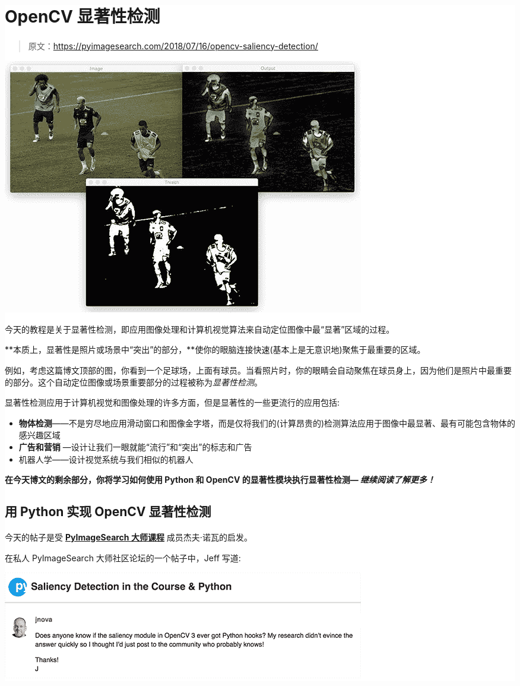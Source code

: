 # OpenCV 显著性检测

> 原文：<https://pyimagesearch.com/2018/07/16/opencv-saliency-detection/>

[![](img/c9e921718620cbcddd069c1a55bff608.png)](https://pyimagesearch.com/wp-content/uploads/2018/07/opencv_saliency_finegrained_players.jpg)

今天的教程是关于显著性检测，即应用图像处理和计算机视觉算法来自动定位图像中最“显著”区域的过程。

**本质上，显著性是照片或场景中“突出”的部分，**使你的眼脑连接快速(基本上是无意识地)聚焦于最重要的区域。

例如，考虑这篇博文顶部的图，你看到一个足球场，上面有球员。当看照片时，你的眼睛会自动聚焦在球员身上，因为他们是照片中最重要的部分。这个自动定位图像或场景重要部分的过程被称为*显著性检测*。

显著性检测应用于计算机视觉和图像处理的许多方面，但是显著性的一些更流行的应用包括:

*   **物体检测**——不是穷尽地应用滑动窗口和图像金字塔，而是仅将我们的(计算昂贵的)检测算法应用于图像中最显著、最有可能包含物体的感兴趣区域
*   **广告和营销** —设计让我们一眼就能“流行”和“突出”的标志和广告
*   机器人学——设计视觉系统与我们相似的机器人

**在今天博文的剩余部分，你将学习如何使用 Python 和 OpenCV 的显著性模块执行显著性检测— *继续阅读了解更多！***

## 用 Python 实现 OpenCV 显著性检测

今天的帖子是受 **[PyImageSearch 大师课程](https://pyimagesearch.com/pyimagesearch-gurus/)** 成员杰夫·诺瓦的启发。

在私人 PyImageSearch 大师社区论坛的一个帖子中，Jeff 写道:

[![](img/0f3117ec4ef46a64d152c5cb7a83e917.png)](https://pyimagesearch.com/wp-content/uploads/2018/07/opencv_saliency_forum_post.png)
